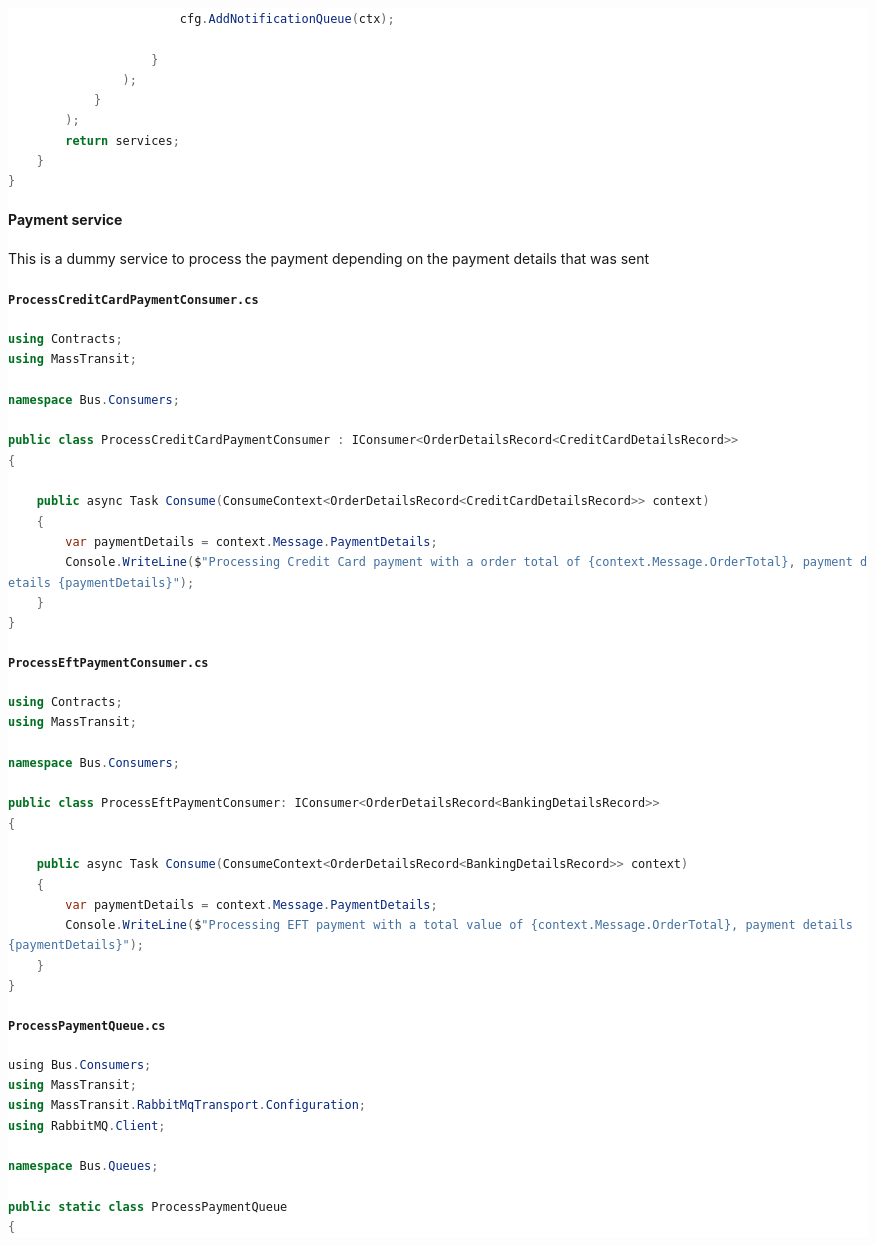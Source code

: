 ```cs
                        cfg.AddNotificationQueue(ctx);

                    }
                );
            }
        );
        return services;
    }
}
```

#### Payment service

This is a dummy service to process the payment depending on the payment details that was sent

#### `ProcessCreditCardPaymentConsumer.cs`
```cs
using Contracts;
using MassTransit;

namespace Bus.Consumers;

public class ProcessCreditCardPaymentConsumer : IConsumer<OrderDetailsRecord<CreditCardDetailsRecord>>
{

    public async Task Consume(ConsumeContext<OrderDetailsRecord<CreditCardDetailsRecord>> context)
    {
        var paymentDetails = context.Message.PaymentDetails;
        Console.WriteLine($"Processing Credit Card payment with a order total of {context.Message.OrderTotal}, payment details {paymentDetails}");
    }
}
```

#### `ProcessEftPaymentConsumer.cs`
```cs
using Contracts;
using MassTransit;

namespace Bus.Consumers;

public class ProcessEftPaymentConsumer: IConsumer<OrderDetailsRecord<BankingDetailsRecord>>
{
    
    public async Task Consume(ConsumeContext<OrderDetailsRecord<BankingDetailsRecord>> context)
    {
        var paymentDetails = context.Message.PaymentDetails;
        Console.WriteLine($"Processing EFT payment with a total value of {context.Message.OrderTotal}, payment details {paymentDetails}");
    }
}
```
#### `ProcessPaymentQueue.cs`
```cs
﻿using Bus.Consumers;
using MassTransit;
using MassTransit.RabbitMqTransport.Configuration;
using RabbitMQ.Client;

namespace Bus.Queues;

public static class ProcessPaymentQueue
{
```